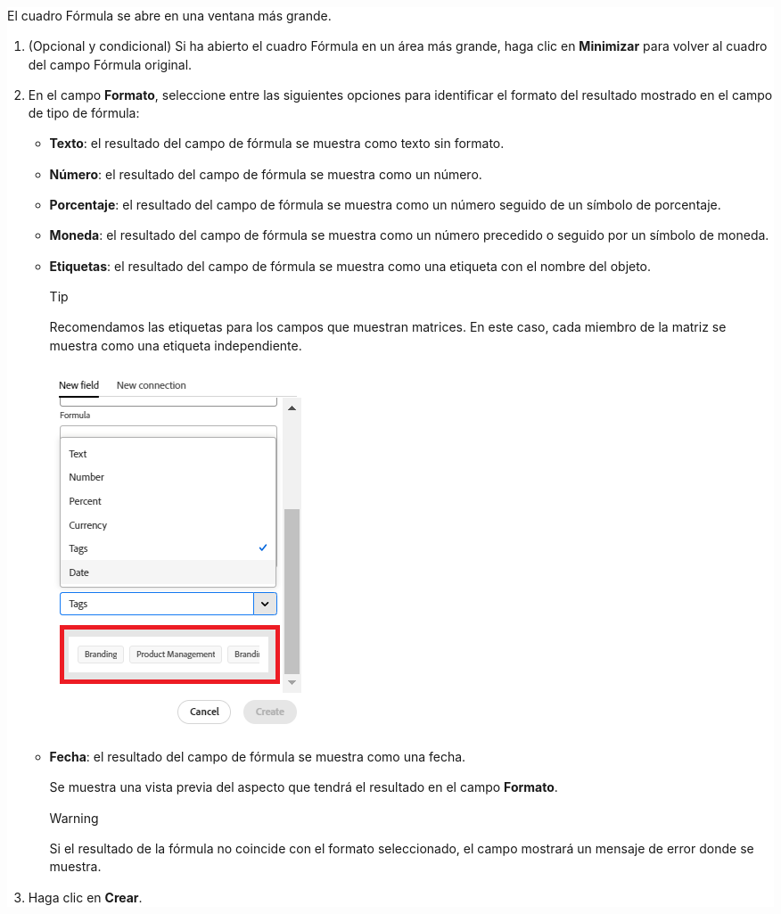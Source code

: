    El cuadro Fórmula se abre en una ventana más grande.
1. (Opcional y condicional) Si ha abierto el cuadro Fórmula en un área más grande, haga clic en **Minimizar** para volver al cuadro del campo Fórmula original.

1. En el campo **Formato**, seleccione entre las siguientes opciones para identificar el formato del resultado mostrado en el campo de tipo de fórmula:

   * **Texto**: el resultado del campo de fórmula se muestra como texto sin formato.
   * **Número**: el resultado del campo de fórmula se muestra como un número.
   * **Porcentaje**: el resultado del campo de fórmula se muestra como un número seguido de un símbolo de porcentaje.
   * **Moneda**: el resultado del campo de fórmula se muestra como un número precedido o seguido por un símbolo de moneda.
   * **Etiquetas**: el resultado del campo de fórmula se muestra como una etiqueta con el nombre del objeto.

     >[!TIP]
     >
     >Recomendamos las etiquetas para los campos que muestran matrices. En este caso, cada miembro de la matriz se muestra como una etiqueta independiente.

     ![lista de formatos de campo de fórmula con etiqueta seleccionada resaltada](assets/formula-field-formats-list-with-tag-selected-highlighted.png)

   * **Fecha**: el resultado del campo de fórmula se muestra como una fecha.

     Se muestra una vista previa del aspecto que tendrá el resultado en el campo **Formato**.

     >[!WARNING]
     >
     >Si el resultado de la fórmula no coincide con el formato seleccionado, el campo mostrará un mensaje de error donde se muestra.

1. Haga clic en **Crear**.
